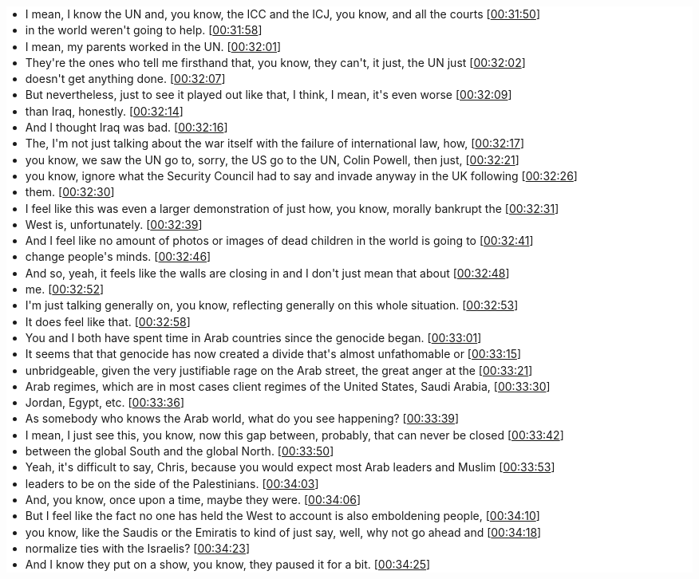 *  I mean, I know the UN and, you know, the ICC and the ICJ, you know, and all the courts [[00:31:50](https://www.youtube.com/watch?v=frm2Ckcsm7M&t=1910.5800000000002s)]
*  in the world weren't going to help. [[00:31:58](https://www.youtube.com/watch?v=frm2Ckcsm7M&t=1918.66s)]
*  I mean, my parents worked in the UN. [[00:32:01](https://www.youtube.com/watch?v=frm2Ckcsm7M&t=1921.3000000000002s)]
*  They're the ones who tell me firsthand that, you know, they can't, it just, the UN just [[00:32:02](https://www.youtube.com/watch?v=frm2Ckcsm7M&t=1922.9s)]
*  doesn't get anything done. [[00:32:07](https://www.youtube.com/watch?v=frm2Ckcsm7M&t=1927.14s)]
*  But nevertheless, just to see it played out like that, I think, I mean, it's even worse [[00:32:09](https://www.youtube.com/watch?v=frm2Ckcsm7M&t=1929.3000000000002s)]
*  than Iraq, honestly. [[00:32:14](https://www.youtube.com/watch?v=frm2Ckcsm7M&t=1934.5800000000002s)]
*  And I thought Iraq was bad. [[00:32:16](https://www.youtube.com/watch?v=frm2Ckcsm7M&t=1936.18s)]
*  The, I'm not just talking about the war itself with the failure of international law, how, [[00:32:17](https://www.youtube.com/watch?v=frm2Ckcsm7M&t=1937.7s)]
*  you know, we saw the UN go to, sorry, the US go to the UN, Colin Powell, then just, [[00:32:21](https://www.youtube.com/watch?v=frm2Ckcsm7M&t=1941.22s)]
*  you know, ignore what the Security Council had to say and invade anyway in the UK following [[00:32:26](https://www.youtube.com/watch?v=frm2Ckcsm7M&t=1946.5800000000002s)]
*  them. [[00:32:30](https://www.youtube.com/watch?v=frm2Ckcsm7M&t=1950.18s)]
*  I feel like this was even a larger demonstration of just how, you know, morally bankrupt the [[00:32:31](https://www.youtube.com/watch?v=frm2Ckcsm7M&t=1951.14s)]
*  West is, unfortunately. [[00:32:39](https://www.youtube.com/watch?v=frm2Ckcsm7M&t=1959.6200000000001s)]
*  And I feel like no amount of photos or images of dead children in the world is going to [[00:32:41](https://www.youtube.com/watch?v=frm2Ckcsm7M&t=1961.46s)]
*  change people's minds. [[00:32:46](https://www.youtube.com/watch?v=frm2Ckcsm7M&t=1966.98s)]
*  And so, yeah, it feels like the walls are closing in and I don't just mean that about [[00:32:48](https://www.youtube.com/watch?v=frm2Ckcsm7M&t=1968.9s)]
*  me. [[00:32:52](https://www.youtube.com/watch?v=frm2Ckcsm7M&t=1972.9s)]
*  I'm just talking generally on, you know, reflecting generally on this whole situation. [[00:32:53](https://www.youtube.com/watch?v=frm2Ckcsm7M&t=1973.14s)]
*  It does feel like that. [[00:32:58](https://www.youtube.com/watch?v=frm2Ckcsm7M&t=1978.42s)]
*  You and I both have spent time in Arab countries since the genocide began. [[00:33:01](https://www.youtube.com/watch?v=frm2Ckcsm7M&t=1981.5400000000002s)]
*  It seems that that genocide has now created a divide that's almost unfathomable or [[00:33:15](https://www.youtube.com/watch?v=frm2Ckcsm7M&t=1995.14s)]
*  unbridgeable, given the very justifiable rage on the Arab street, the great anger at the [[00:33:21](https://www.youtube.com/watch?v=frm2Ckcsm7M&t=2001.0600000000002s)]
*  Arab regimes, which are in most cases client regimes of the United States, Saudi Arabia, [[00:33:30](https://www.youtube.com/watch?v=frm2Ckcsm7M&t=2010.5s)]
*  Jordan, Egypt, etc. [[00:33:36](https://www.youtube.com/watch?v=frm2Ckcsm7M&t=2016.34s)]
*  As somebody who knows the Arab world, what do you see happening? [[00:33:39](https://www.youtube.com/watch?v=frm2Ckcsm7M&t=2019.14s)]
*  I mean, I just see this, you know, now this gap between, probably, that can never be closed [[00:33:42](https://www.youtube.com/watch?v=frm2Ckcsm7M&t=2022.9s)]
*  between the global South and the global North. [[00:33:50](https://www.youtube.com/watch?v=frm2Ckcsm7M&t=2030.98s)]
*  Yeah, it's difficult to say, Chris, because you would expect most Arab leaders and Muslim [[00:33:53](https://www.youtube.com/watch?v=frm2Ckcsm7M&t=2033.22s)]
*  leaders to be on the side of the Palestinians. [[00:34:03](https://www.youtube.com/watch?v=frm2Ckcsm7M&t=2043.6200000000001s)]
*  And, you know, once upon a time, maybe they were. [[00:34:06](https://www.youtube.com/watch?v=frm2Ckcsm7M&t=2046.42s)]
*  But I feel like the fact no one has held the West to account is also emboldening people, [[00:34:10](https://www.youtube.com/watch?v=frm2Ckcsm7M&t=2050.82s)]
*  you know, like the Saudis or the Emiratis to kind of just say, well, why not go ahead and [[00:34:18](https://www.youtube.com/watch?v=frm2Ckcsm7M&t=2058.74s)]
*  normalize ties with the Israelis? [[00:34:23](https://www.youtube.com/watch?v=frm2Ckcsm7M&t=2063.7799999999997s)]
*  And I know they put on a show, you know, they paused it for a bit. [[00:34:25](https://www.youtube.com/watch?v=frm2Ckcsm7M&t=2065.94s)]